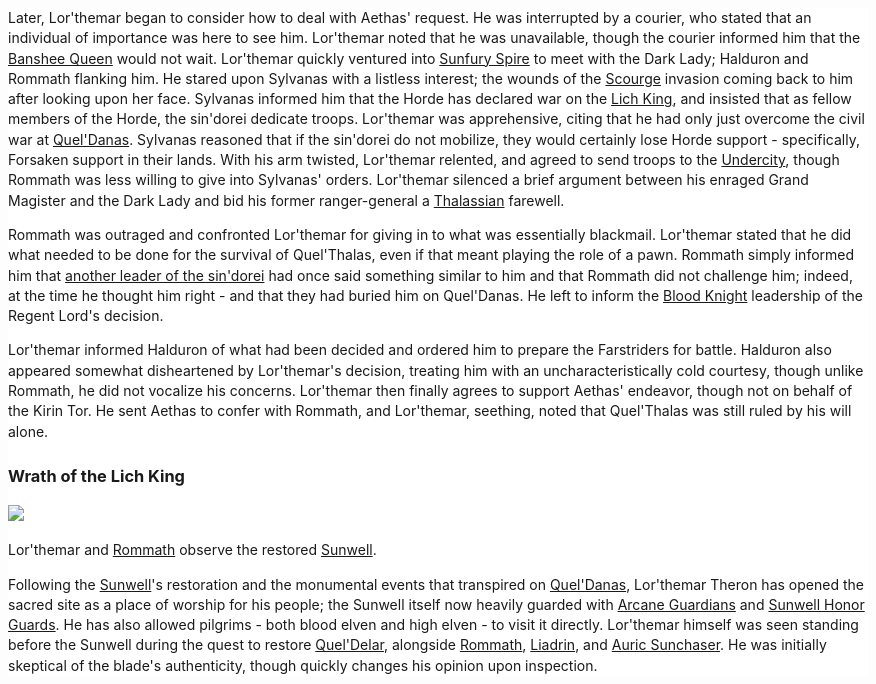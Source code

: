 Later, Lor'themar began to consider how to deal with Aethas' request. He was interrupted by a courier, who stated that an individual of importance was here to see him. Lor'themar noted that he was unavailable, though the courier informed him that the [Banshee Queen](https://wowpedia.fandom.com/wiki/Banshee_Queen "Banshee Queen") would not wait. Lor'themar quickly ventured into [Sunfury Spire](https://wowpedia.fandom.com/wiki/Sunfury_Spire "Sunfury Spire") to meet with the Dark Lady; Halduron and Rommath flanking him. He stared upon Sylvanas with a listless interest; the wounds of the [Scourge](https://wowpedia.fandom.com/wiki/Scourge "Scourge") invasion coming back to him after looking upon her face. Sylvanas informed him that the Horde has declared war on the [Lich King](https://wowpedia.fandom.com/wiki/Lich_King "Lich King"), and insisted that as fellow members of the Horde, the sin'dorei dedicate troops. Lor'themar was apprehensive, citing that he had only just overcome the civil war at [Quel'Danas](https://wowpedia.fandom.com/wiki/Quel%27Danas "Quel'Danas"). Sylvanas reasoned that if the sin'dorei do not mobilize, they would certainly lose Horde support - specifically, Forsaken support in their lands. With his arm twisted, Lor'themar relented, and agreed to send troops to the [Undercity](https://wowpedia.fandom.com/wiki/Undercity "Undercity"), though Rommath was less willing to give into Sylvanas' orders. Lor'themar silenced a brief argument between his enraged Grand Magister and the Dark Lady and bid his former ranger-general a [Thalassian](https://wowpedia.fandom.com/wiki/Thalassian "Thalassian") farewell.

Rommath was outraged and confronted Lor'themar for giving in to what was essentially blackmail. Lor'themar stated that he did what needed to be done for the survival of Quel'Thalas, even if that meant playing the role of a pawn. Rommath simply informed him that [another leader of the sin'dorei](https://wowpedia.fandom.com/wiki/Kael%27thas "Kael'thas") had once said something similar to him and that Rommath did not challenge him; indeed, at the time he thought him right - and that they had buried him on Quel'Danas. He left to inform the [Blood Knight](https://wowpedia.fandom.com/wiki/Blood_Knight "Blood Knight") leadership of the Regent Lord's decision.

Lor'themar informed Halduron of what had been decided and ordered him to prepare the Farstriders for battle. Halduron also appeared somewhat disheartened by Lor'themar's decision, treating him with an uncharacteristically cold courtesy, though unlike Rommath, he did not vocalize his concerns. Lor'themar then finally agrees to support Aethas' endeavor, though not on behalf of the Kirin Tor. He sent Aethas to confer with Rommath, and Lor'themar, seething, noted that Quel'Thalas was still ruled by his will alone.

### Wrath of the Lich King

[![](https://static.wikia.nocookie.net/wowpedia/images/7/74/Lor%27thesunwell.jpg/revision/latest/scale-to-width-down/180?cb=20110325183244)](https://static.wikia.nocookie.net/wowpedia/images/7/74/Lor%27thesunwell.jpg/revision/latest?cb=20110325183244)

Lor'themar and [Rommath](https://wowpedia.fandom.com/wiki/Rommath "Rommath") observe the restored [Sunwell](https://wowpedia.fandom.com/wiki/Sunwell "Sunwell").

Following the [Sunwell](https://wowpedia.fandom.com/wiki/Sunwell "Sunwell")'s restoration and the monumental events that transpired on [Quel'Danas](https://wowpedia.fandom.com/wiki/Quel%27Danas "Quel'Danas"), Lor'themar Theron has opened the sacred site as a place of worship for his people; the Sunwell itself now heavily guarded with [Arcane Guardians](https://wowpedia.fandom.com/wiki/Arcane_Guardian "Arcane Guardian") and [Sunwell Honor Guards](https://wowpedia.fandom.com/wiki/Sunwell_Honor_Guard "Sunwell Honor Guard"). He has also allowed pilgrims - both blood elven and high elven - to visit it directly. Lor'themar himself was seen standing before the Sunwell during the quest to restore [Quel'Delar](https://wowpedia.fandom.com/wiki/Quel%27Delar "Quel'Delar"), alongside [Rommath](https://wowpedia.fandom.com/wiki/Rommath "Rommath"), [Liadrin](https://wowpedia.fandom.com/wiki/Liadrin "Liadrin"), and [Auric Sunchaser](https://wowpedia.fandom.com/wiki/Auric_Sunchaser "Auric Sunchaser"). He was initially skeptical of the blade's authenticity, though quickly changes his opinion upon inspection.
